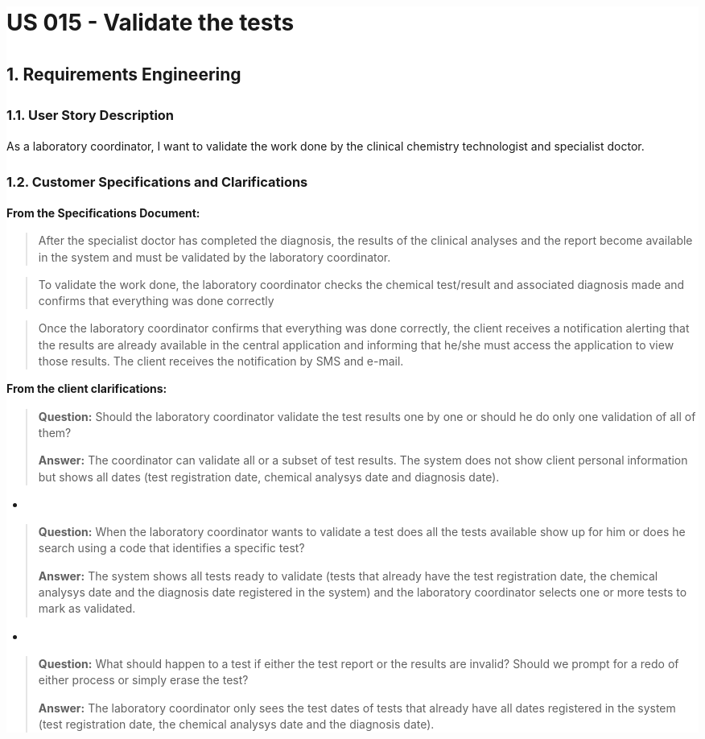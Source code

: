 # US 015 - Validate the tests

## 1. Requirements Engineering

### 1.1. User Story Description

 As a laboratory coordinator, I want to validate the work done by the clinical chemistry
technologist and specialist doctor.

### 1.2. Customer Specifications and Clarifications 

**From the Specifications Document:**

>   After the specialist doctor has completed the diagnosis, the results of the clinical analyses and the
    report become available in the system and must be validated by the laboratory coordinator.
    
>   To validate the work done, the laboratory coordinator checks the chemical test/result and associated
    diagnosis made and confirms that everything was done correctly
    
>   Once the laboratory coordinator confirms that everything was done correctly, the client receives a notification alerting that the results are already available in the central application and informing that he/she must access the application to view those results.
    The client receives the notification by SMS and e-mail.

**From the client clarifications:**

>   **Question:** 
>   Should the laboratory coordinator validate the test results one by one or should he do only one validation of all of them?
>
>   **Answer:** 
>   The coordinator can validate all or a subset of test results. The system does not show client personal information but shows all dates (test registration date, chemical analysys date and diagnosis date).

-

>   **Question:** 
>   When the laboratory coordinator wants to validate a test does all the tests available show up for him or does he search using a code that identifies a specific test?
>
>   **Answer:** 
>   The system shows all tests ready to validate (tests that already have the test registration date, the chemical analysys date and the diagnosis date registered in the system) and the laboratory coordinator selects one or more tests to mark as validated.


-

>   **Question:** 
>   What should happen to a test if either the test report or the results are invalid? Should we prompt for a redo of either process or simply erase the test?
>
>   **Answer:** 
>   The laboratory coordinator only sees the test dates of tests that already have all dates registered in the system (test registration date, the chemical analysys date and the diagnosis date).
